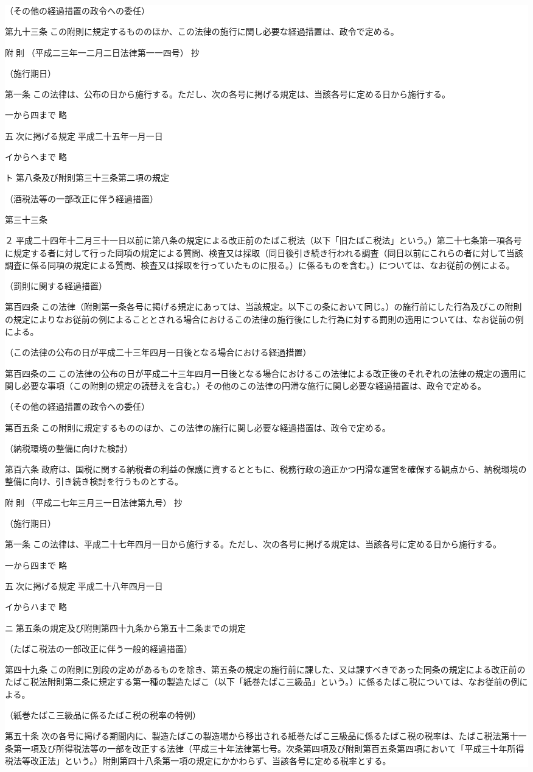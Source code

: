 （その他の経過措置の政令への委任）

第九十三条 この附則に規定するもののほか、この法律の施行に関し必要な経過措置は、政令で定める。

附 則 （平成二三年一二月二日法律第一一四号） 抄

（施行期日）

第一条 この法律は、公布の日から施行する。ただし、次の各号に掲げる規定は、当該各号に定める日から施行する。

一から四まで 略

五 次に掲げる規定 平成二十五年一月一日

イからヘまで 略

ト 第八条及び附則第三十三条第二項の規定

（酒税法等の一部改正に伴う経過措置）

第三十三条

２ 平成二十四年十二月三十一日以前に第八条の規定による改正前のたばこ税法（以下「旧たばこ税法」という。）第二十七条第一項各号に規定する者に対して行った同項の規定による質問、検査又は採取（同日後引き続き行われる調査（同日以前にこれらの者に対して当該調査に係る同項の規定による質問、検査又は採取を行っていたものに限る。）に係るものを含む。）については、なお従前の例による。

（罰則に関する経過措置）

第百四条 この法律（附則第一条各号に掲げる規定にあっては、当該規定。以下この条において同じ。）の施行前にした行為及びこの附則の規定によりなお従前の例によることとされる場合におけるこの法律の施行後にした行為に対する罰則の適用については、なお従前の例による。

（この法律の公布の日が平成二十三年四月一日後となる場合における経過措置）

第百四条の二 この法律の公布の日が平成二十三年四月一日後となる場合におけるこの法律による改正後のそれぞれの法律の規定の適用に関し必要な事項（この附則の規定の読替えを含む。）その他のこの法律の円滑な施行に関し必要な経過措置は、政令で定める。

（その他の経過措置の政令への委任）

第百五条 この附則に規定するもののほか、この法律の施行に関し必要な経過措置は、政令で定める。

（納税環境の整備に向けた検討）

第百六条 政府は、国税に関する納税者の利益の保護に資するとともに、税務行政の適正かつ円滑な運営を確保する観点から、納税環境の整備に向け、引き続き検討を行うものとする。

附 則 （平成二七年三月三一日法律第九号） 抄

（施行期日）

第一条 この法律は、平成二十七年四月一日から施行する。ただし、次の各号に掲げる規定は、当該各号に定める日から施行する。

一から四まで 略

五 次に掲げる規定 平成二十八年四月一日

イからハまで 略

ニ 第五条の規定及び附則第四十九条から第五十二条までの規定

（たばこ税法の一部改正に伴う一般的経過措置）

第四十九条 この附則に別段の定めがあるものを除き、第五条の規定の施行前に課した、又は課すべきであった同条の規定による改正前のたばこ税法附則第二条に規定する第一種の製造たばこ（以下「紙巻たばこ三級品」という。）に係るたばこ税については、なお従前の例による。

（紙巻たばこ三級品に係るたばこ税の税率の特例）

第五十条 次の各号に掲げる期間内に、製造たばこの製造場から移出される紙巻たばこ三級品に係るたばこ税の税率は、たばこ税法第十一条第一項及び所得税法等の一部を改正する法律（平成三十年法律第七号。次条第四項及び附則第百五条第四項において「平成三十年所得税法等改正法」という。）附則第四十八条第一項の規定にかかわらず、当該各号に定める税率とする。
